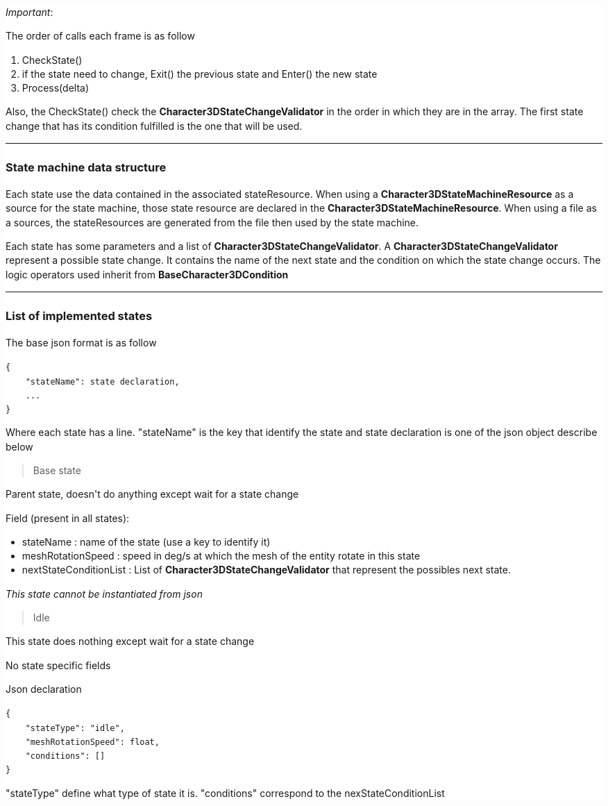 *Important*: 

The order of calls each frame is as follow
1. CheckState()
2. if the state need to change, Exit() the previous state and Enter() the new state
3. Process(delta)

Also, the CheckState() check the **Character3DStateChangeValidator** in the order in which they are in the array. The first state change that has its condition fulfilled is the one that will be used.

---

### State machine data structure
Each state use the data contained in the associated stateResource. When using a **Character3DStateMachineResource** as a source for the state machine, those state resource are declared in the **Character3DStateMachineResource**. When using a file as a sources, the stateResources are generated from the file then used by the state machine.

Each state has some parameters and a list of **Character3DStateChangeValidator**. A **Character3DStateChangeValidator** represent a possible state change. It contains the name of the next state and the condition on which the state change occurs. The logic operators used inherit from **BaseCharacter3DCondition**

---

### List of implemented states

The base json format is as follow
```
{
    "stateName": state declaration,
    ...
}
```
Where each state has a line.
"stateName" is the key that identify the state and state declaration is one of the json object describe below

> Base state

Parent state, doesn't do anything except wait for a state change

Field (present in all states): 
- stateName : name of the state (use a key to identify it)
- meshRotationSpeed : speed in deg/s at which the mesh of the entity rotate in this state
- nextStateConditionList : List of **Character3DStateChangeValidator** that represent the possibles next state.

*This state cannot be instantiated from json*

> Idle

This state does nothing except wait for a state change

No state specific fields

Json declaration 
```
{
    "stateType": "idle",
    "meshRotationSpeed": float,
    "conditions": []
}
```
"stateType" define what type of state it is. 
"conditions" correspond to the nexStateConditionList 
